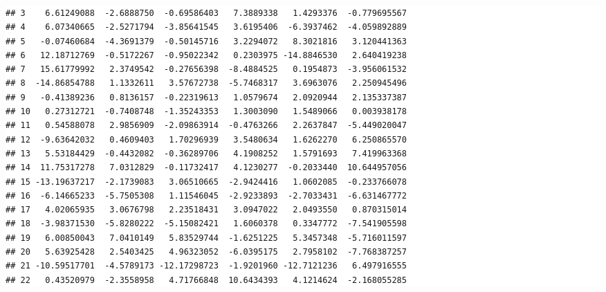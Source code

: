     ## 3    6.61249088  -2.6888750  -0.69586403   7.3889338   1.4293376  -0.779695567
    ## 4    6.07340665  -2.5271794  -3.85641545   3.6195406  -6.3937462  -4.059892889
    ## 5   -0.07460684  -4.3691379  -0.50145716   3.2294072   8.3021816   3.120441363
    ## 6   12.18712769  -0.5172267  -0.95022342   0.2303975 -14.8846530   2.640419238
    ## 7   15.61779992   2.3749542  -0.27656398  -8.4884525   0.1954873  -3.956061532
    ## 8  -14.86854788   1.1332611   3.57672738  -5.7468317   3.6963076   2.250945496
    ## 9   -0.41389236   0.8136157  -0.22319613   1.0579674   2.0920944   2.135337387
    ## 10   0.27312721  -0.7408748  -1.35243353   1.3003090   1.5489066   0.003938178
    ## 11   0.54588078   2.9856909  -2.09863914  -0.4763266   2.2637847  -5.449020047
    ## 12  -9.63642032   0.4609403   1.70296939   3.5480634   1.6262270   6.250865570
    ## 13   5.53184429  -0.4432082  -0.36289706   4.1908252   1.5791693   7.419963368
    ## 14  11.75317278   7.0312829  -0.11732417   4.1230277  -0.2033440  10.644957056
    ## 15 -13.19637217  -2.1739083   3.06510665  -2.9424416   1.0602085  -0.233766078
    ## 16  -6.14665233  -5.7505308   1.11546045  -2.9233893  -2.7033431  -6.631467772
    ## 17   4.02065935   3.0676798   2.23518431   3.0947022   2.0493550   0.870315014
    ## 18  -3.98371530  -5.8280222  -5.15082421   1.6060378   0.3347772  -7.541905598
    ## 19   6.00850043   7.0410149   5.83529744  -1.6251225   5.3457348  -5.716011597
    ## 20   5.63925428   2.5403425   4.96323052  -6.0395175   2.7958102  -7.768387257
    ## 21 -10.59517701  -4.5789173 -12.17298723  -1.9201960 -12.7121236   6.497916555
    ## 22   0.43520979  -2.3558958   4.71766848  10.6434393   4.1214624  -2.168055285